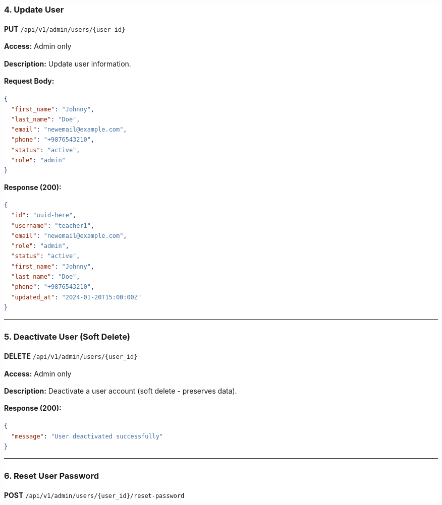 
### 4. Update User
**PUT** `/api/v1/admin/users/{user_id}`

**Access:** Admin only

**Description:** Update user information.

**Request Body:**
```json
{
  "first_name": "Johnny",
  "last_name": "Doe",
  "email": "newemail@example.com",
  "phone": "+9876543210",
  "status": "active",
  "role": "admin"
}
```

**Response (200):**
```json
{
  "id": "uuid-here",
  "username": "teacher1",
  "email": "newemail@example.com",
  "role": "admin",
  "status": "active",
  "first_name": "Johnny",
  "last_name": "Doe",
  "phone": "+9876543210",
  "updated_at": "2024-01-20T15:00:00Z"
}
```

---

### 5. Deactivate User (Soft Delete)
**DELETE** `/api/v1/admin/users/{user_id}`

**Access:** Admin only

**Description:** Deactivate a user account (soft delete - preserves data).

**Response (200):**
```json
{
  "message": "User deactivated successfully"
}
```

---

### 6. Reset User Password
**POST** `/api/v1/admin/users/{user_id}/reset-password`
